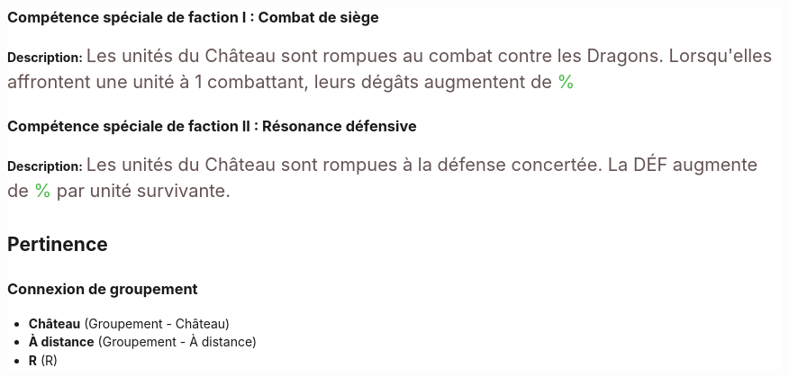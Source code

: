 ### Compétence spéciale de faction I : Combat de siège
 **Description:** <span style="color: #645252;font-size:20px">Les unités du Château sont rompues au combat contre les Dragons. Lorsqu'elles affrontent une unité à 1 combattant, leurs dégâts augmentent de </span><span style="color: black"><span style="color: #48b946;font-size:20px"><span id="str6"></span> %</span><span style="color: black"><span style="color: #645252;font-size:20px"> </span><span style="color: black">

### Compétence spéciale de faction II : Résonance défensive
 **Description:** <span style="color: #645252;font-size:20px">Les unités du Château sont rompues à la défense concertée. La DÉF augmente de </span><span style="color: black"><span style="color: #48b946;font-size:20px"><span id="str7"></span> %</span><span style="color: black"><span style="color: #645252;font-size:20px"> par unité survivante.</span><span style="color: black">

  <script language="JavaScript">
  function skillCalc(event) {
    var LEVEL = document.getElementById('level').value;
    var ATK = document.getElementById('atk').value;
    var TLEVEL = document.getElementById('unitlevel').value;
    let str7 = "(LEVEL*0.5+2.5)"
    let str5 = "LEVEL*30+120"
    let str6 = "(LEVEL*1.5+2.5)"
    let str3 = "LEVEL*1+9"
    let str4 = "LEVEL*3+47"
    let str1 = "(LEVEL*30+645)*0.01*ATK"
    let str2 = "LEVEL*1.5+13.5"
    let res="ERR";
    try {
     res = eval(str7); document.getElementById('str7').textContent = res;
     res = eval(str5); document.getElementById('str5').textContent = res;
     res = eval(str6); document.getElementById('str6').textContent = res;
     res = eval(str3); document.getElementById('str3').textContent = res;
     res = eval(str4); document.getElementById('str4').textContent = res;
     res = eval(str1); document.getElementById('str1').textContent = res;
     res = eval(str2); document.getElementById('str2').textContent = res;
    } catch (e) { log.textContent = "Issue with calculation!";}
    if (event!=null)
      event.preventDefault();
  }
  const form = document.getElementById('form');
  const log = document.getElementById('log');
  form.addEventListener('submit', skillCalc);
  window.onload = skillCalc;
  </script>
## Pertinence
### Connexion de groupement

* **Château**  (Groupement - Château)
* **À distance**  (Groupement - À distance)
* **R**  (R)
